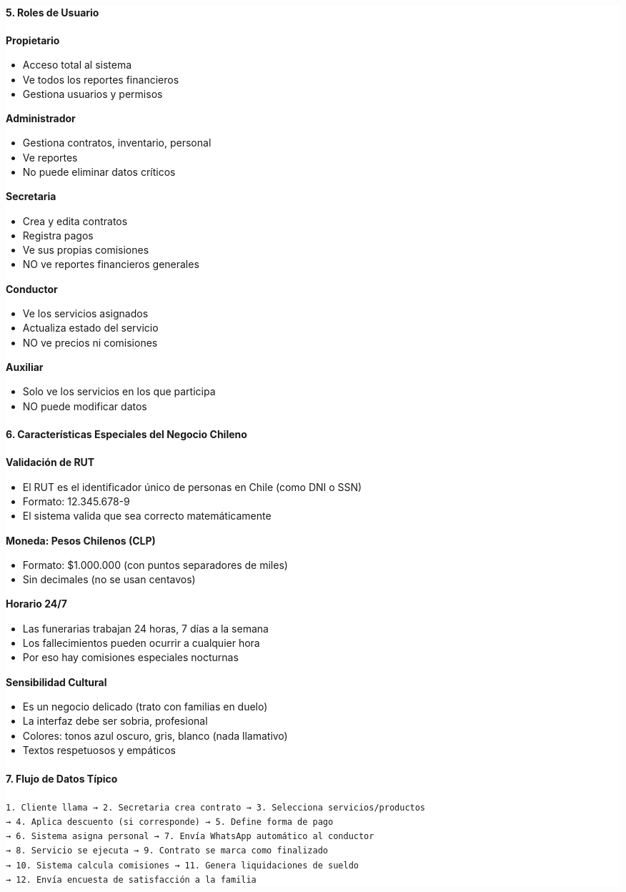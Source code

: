 #### 5. **Roles de Usuario**

**Propietario**
- Acceso total al sistema
- Ve todos los reportes financieros
- Gestiona usuarios y permisos

**Administrador**
- Gestiona contratos, inventario, personal
- Ve reportes
- No puede eliminar datos críticos

**Secretaria**
- Crea y edita contratos
- Registra pagos
- Ve sus propias comisiones
- NO ve reportes financieros generales

**Conductor**
- Ve los servicios asignados
- Actualiza estado del servicio
- NO ve precios ni comisiones

**Auxiliar**
- Solo ve los servicios en los que participa
- NO puede modificar datos

#### 6. **Características Especiales del Negocio Chileno**

**Validación de RUT**
- El RUT es el identificador único de personas en Chile (como DNI o SSN)
- Formato: 12.345.678-9
- El sistema valida que sea correcto matemáticamente

**Moneda: Pesos Chilenos (CLP)**
- Formato: $1.000.000 (con puntos separadores de miles)
- Sin decimales (no se usan centavos)

**Horario 24/7**
- Las funerarias trabajan 24 horas, 7 días a la semana
- Los fallecimientos pueden ocurrir a cualquier hora
- Por eso hay comisiones especiales nocturnas

**Sensibilidad Cultural**
- Es un negocio delicado (trato con familias en duelo)
- La interfaz debe ser sobria, profesional
- Colores: tonos azul oscuro, gris, blanco (nada llamativo)
- Textos respetuosos y empáticos

#### 7. **Flujo de Datos Típico**

```
1. Cliente llama → 2. Secretaria crea contrato → 3. Selecciona servicios/productos
→ 4. Aplica descuento (si corresponde) → 5. Define forma de pago
→ 6. Sistema asigna personal → 7. Envía WhatsApp automático al conductor
→ 8. Servicio se ejecuta → 9. Contrato se marca como finalizado
→ 10. Sistema calcula comisiones → 11. Genera liquidaciones de sueldo
→ 12. Envía encuesta de satisfacción a la familia
```

